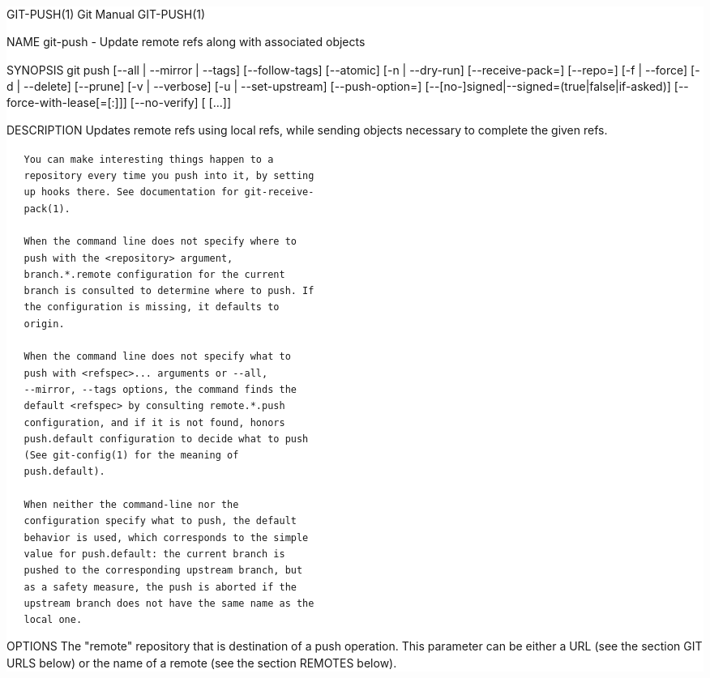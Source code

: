 GIT-PUSH(1)             Git Manual            GIT-PUSH(1)

NAME
       git-push - Update remote refs along with
       associated objects

SYNOPSIS
       git push [--all | --mirror | --tags] [--follow-tags] [--atomic] [-n | --dry-run] [--receive-pack=<git-receive-pack>]
                  [--repo=<repository>] [-f | --force] [-d | --delete] [--prune] [-v | --verbose]
                  [-u | --set-upstream] [--push-option=<string>]
                  [--[no-]signed|--signed=(true|false|if-asked)]
                  [--force-with-lease[=<refname>[:<expect>]]]
                  [--no-verify] [<repository> [<refspec>...]]

DESCRIPTION
       Updates remote refs using local refs, while
       sending objects necessary to complete the given
       refs.

       You can make interesting things happen to a
       repository every time you push into it, by setting
       up hooks there. See documentation for git-receive-
       pack(1).

       When the command line does not specify where to
       push with the <repository> argument,
       branch.*.remote configuration for the current
       branch is consulted to determine where to push. If
       the configuration is missing, it defaults to
       origin.

       When the command line does not specify what to
       push with <refspec>... arguments or --all,
       --mirror, --tags options, the command finds the
       default <refspec> by consulting remote.*.push
       configuration, and if it is not found, honors
       push.default configuration to decide what to push
       (See git-config(1) for the meaning of
       push.default).

       When neither the command-line nor the
       configuration specify what to push, the default
       behavior is used, which corresponds to the simple
       value for push.default: the current branch is
       pushed to the corresponding upstream branch, but
       as a safety measure, the push is aborted if the
       upstream branch does not have the same name as the
       local one.

OPTIONS
       <repository>
           The "remote" repository that is destination of
           a push operation. This parameter can be either
           a URL (see the section GIT URLS below) or the
           name of a remote (see the section REMOTES
           below).
